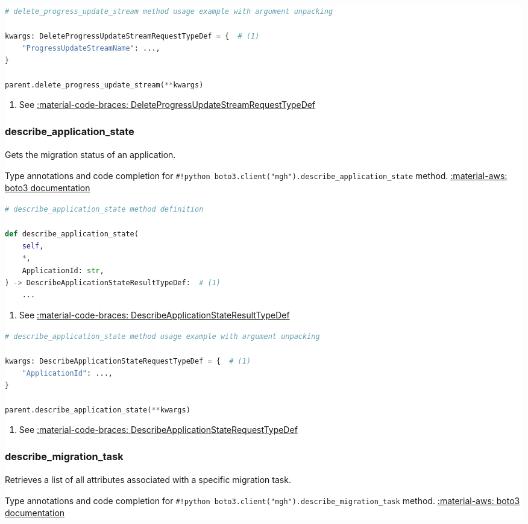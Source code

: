 ```python
# delete_progress_update_stream method usage example with argument unpacking

kwargs: DeleteProgressUpdateStreamRequestTypeDef = {  # (1)
    "ProgressUpdateStreamName": ...,
}

parent.delete_progress_update_stream(**kwargs)
```

1. See [:material-code-braces: DeleteProgressUpdateStreamRequestTypeDef](./type_defs.md#deleteprogressupdatestreamrequesttypedef)

### describe\_application\_state

Gets the migration status of an application.

Type annotations and code completion for `#!python boto3.client("mgh").describe_application_state` method.
[:material-aws: boto3 documentation](https://boto3.amazonaws.com/v1/documentation/api/latest/reference/services/mgh/client/describe_application_state.html)

```python
# describe_application_state method definition

def describe_application_state(
    self,
    *,
    ApplicationId: str,
) -> DescribeApplicationStateResultTypeDef:  # (1)
    ...
```

1. See [:material-code-braces: DescribeApplicationStateResultTypeDef](./type_defs.md#describeapplicationstateresulttypedef)


```python
# describe_application_state method usage example with argument unpacking

kwargs: DescribeApplicationStateRequestTypeDef = {  # (1)
    "ApplicationId": ...,
}

parent.describe_application_state(**kwargs)
```

1. See [:material-code-braces: DescribeApplicationStateRequestTypeDef](./type_defs.md#describeapplicationstaterequesttypedef)

### describe\_migration\_task

Retrieves a list of all attributes associated with a specific migration task.

Type annotations and code completion for `#!python boto3.client("mgh").describe_migration_task` method.
[:material-aws: boto3 documentation](https://boto3.amazonaws.com/v1/documentation/api/latest/reference/services/mgh/client/describe_migration_task.html)
